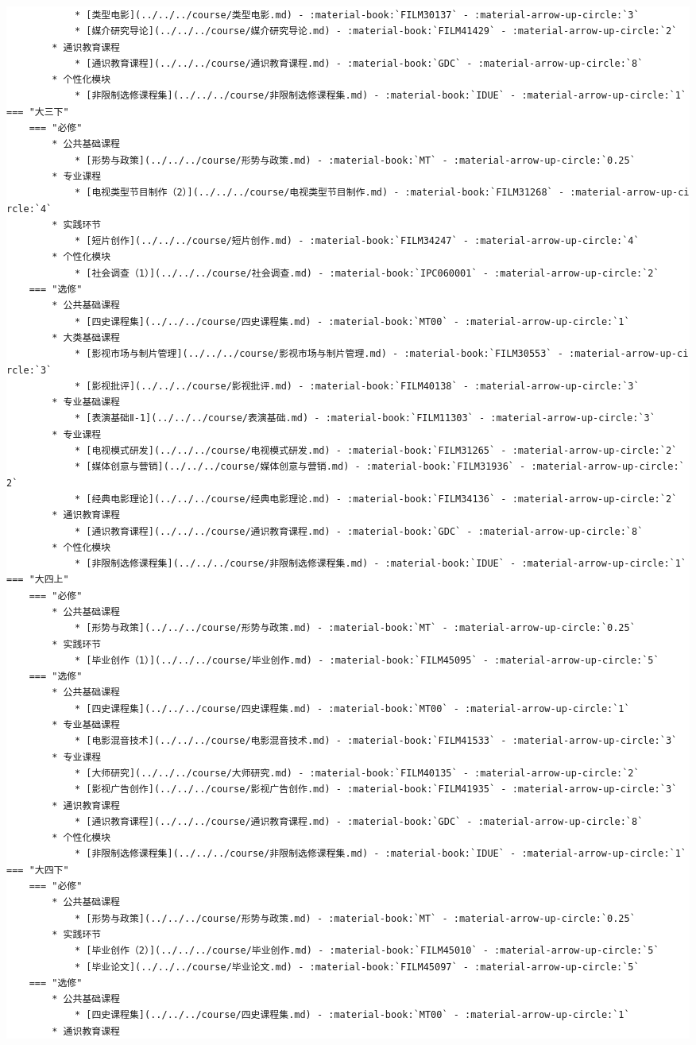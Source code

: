                 * [类型电影](../../../course/类型电影.md) - :material-book:`FILM30137` - :material-arrow-up-circle:`3`  
                * [媒介研究导论](../../../course/媒介研究导论.md) - :material-book:`FILM41429` - :material-arrow-up-circle:`2`  
            * 通识教育课程
                * [通识教育课程](../../../course/通识教育课程.md) - :material-book:`GDC` - :material-arrow-up-circle:`8`  
            * 个性化模块
                * [非限制选修课程集](../../../course/非限制选修课程集.md) - :material-book:`IDUE` - :material-arrow-up-circle:`1`  
    === "大三下"  
        === "必修"  
            * 公共基础课程
                * [形势与政策](../../../course/形势与政策.md) - :material-book:`MT` - :material-arrow-up-circle:`0.25`  
            * 专业课程
                * [电视类型节目制作（2）](../../../course/电视类型节目制作.md) - :material-book:`FILM31268` - :material-arrow-up-circle:`4`  
            * 实践环节
                * [短片创作](../../../course/短片创作.md) - :material-book:`FILM34247` - :material-arrow-up-circle:`4`  
            * 个性化模块
                * [社会调查（1）](../../../course/社会调查.md) - :material-book:`IPC060001` - :material-arrow-up-circle:`2`  
        === "选修"  
            * 公共基础课程
                * [四史课程集](../../../course/四史课程集.md) - :material-book:`MT00` - :material-arrow-up-circle:`1`  
            * 大类基础课程
                * [影视市场与制片管理](../../../course/影视市场与制片管理.md) - :material-book:`FILM30553` - :material-arrow-up-circle:`3`  
                * [影视批评](../../../course/影视批评.md) - :material-book:`FILM40138` - :material-arrow-up-circle:`3`  
            * 专业基础课程
                * [表演基础Ⅱ-1](../../../course/表演基础.md) - :material-book:`FILM11303` - :material-arrow-up-circle:`3`  
            * 专业课程
                * [电视模式研发](../../../course/电视模式研发.md) - :material-book:`FILM31265` - :material-arrow-up-circle:`2`  
                * [媒体创意与营销](../../../course/媒体创意与营销.md) - :material-book:`FILM31936` - :material-arrow-up-circle:`2`  
                * [经典电影理论](../../../course/经典电影理论.md) - :material-book:`FILM34136` - :material-arrow-up-circle:`2`  
            * 通识教育课程
                * [通识教育课程](../../../course/通识教育课程.md) - :material-book:`GDC` - :material-arrow-up-circle:`8`  
            * 个性化模块
                * [非限制选修课程集](../../../course/非限制选修课程集.md) - :material-book:`IDUE` - :material-arrow-up-circle:`1`  
    === "大四上"  
        === "必修"  
            * 公共基础课程
                * [形势与政策](../../../course/形势与政策.md) - :material-book:`MT` - :material-arrow-up-circle:`0.25`  
            * 实践环节
                * [毕业创作（1）](../../../course/毕业创作.md) - :material-book:`FILM45095` - :material-arrow-up-circle:`5`  
        === "选修"  
            * 公共基础课程
                * [四史课程集](../../../course/四史课程集.md) - :material-book:`MT00` - :material-arrow-up-circle:`1`  
            * 专业基础课程
                * [电影混音技术](../../../course/电影混音技术.md) - :material-book:`FILM41533` - :material-arrow-up-circle:`3`  
            * 专业课程
                * [大师研究](../../../course/大师研究.md) - :material-book:`FILM40135` - :material-arrow-up-circle:`2`  
                * [影视广告创作](../../../course/影视广告创作.md) - :material-book:`FILM41935` - :material-arrow-up-circle:`3`  
            * 通识教育课程
                * [通识教育课程](../../../course/通识教育课程.md) - :material-book:`GDC` - :material-arrow-up-circle:`8`  
            * 个性化模块
                * [非限制选修课程集](../../../course/非限制选修课程集.md) - :material-book:`IDUE` - :material-arrow-up-circle:`1`  
    === "大四下"  
        === "必修"  
            * 公共基础课程
                * [形势与政策](../../../course/形势与政策.md) - :material-book:`MT` - :material-arrow-up-circle:`0.25`  
            * 实践环节
                * [毕业创作（2）](../../../course/毕业创作.md) - :material-book:`FILM45010` - :material-arrow-up-circle:`5`  
                * [毕业论文](../../../course/毕业论文.md) - :material-book:`FILM45097` - :material-arrow-up-circle:`5`  
        === "选修"  
            * 公共基础课程
                * [四史课程集](../../../course/四史课程集.md) - :material-book:`MT00` - :material-arrow-up-circle:`1`  
            * 通识教育课程